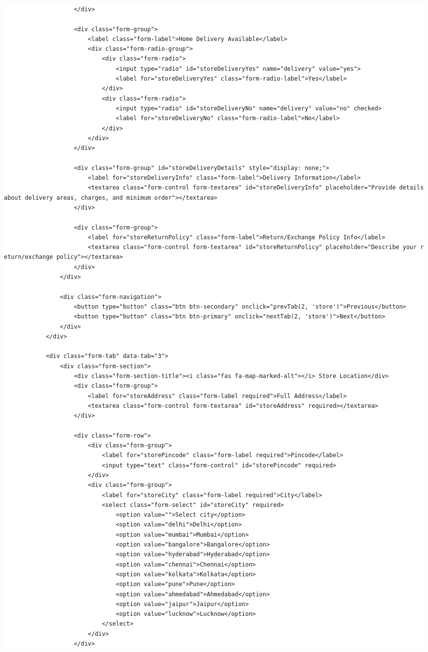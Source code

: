                         </div>
                        
                        <div class="form-group">
                            <label class="form-label">Home Delivery Available</label>
                            <div class="form-radio-group">
                                <div class="form-radio">
                                    <input type="radio" id="storeDeliveryYes" name="delivery" value="yes">
                                    <label for="storeDeliveryYes" class="form-radio-label">Yes</label>
                                </div>
                                <div class="form-radio">
                                    <input type="radio" id="storeDeliveryNo" name="delivery" value="no" checked>
                                    <label for="storeDeliveryNo" class="form-radio-label">No</label>
                                </div>
                            </div>
                        </div>
                        
                        <div class="form-group" id="storeDeliveryDetails" style="display: none;">
                            <label for="storeDeliveryInfo" class="form-label">Delivery Information</label>
                            <textarea class="form-control form-textarea" id="storeDeliveryInfo" placeholder="Provide details about delivery areas, charges, and minimum order"></textarea>
                        </div>
                        
                        <div class="form-group">
                            <label for="storeReturnPolicy" class="form-label">Return/Exchange Policy Info</label>
                            <textarea class="form-control form-textarea" id="storeReturnPolicy" placeholder="Describe your return/exchange policy"></textarea>
                        </div>
                    </div>
                    
                    <div class="form-navigation">
                        <button type="button" class="btn btn-secondary" onclick="prevTab(2, 'store')">Previous</button>
                        <button type="button" class="btn btn-primary" onclick="nextTab(2, 'store')">Next</button>
                    </div>
                </div>
                
                <div class="form-tab" data-tab="3">
                    <div class="form-section">
                        <div class="form-section-title"><i class="fas fa-map-marked-alt"></i> Store Location</div>
                        <div class="form-group">
                            <label for="storeAddress" class="form-label required">Full Address</label>
                            <textarea class="form-control form-textarea" id="storeAddress" required></textarea>
                        </div>
                        
                        <div class="form-row">
                            <div class="form-group">
                                <label for="storePincode" class="form-label required">Pincode</label>
                                <input type="text" class="form-control" id="storePincode" required>
                            </div>
                            <div class="form-group">
                                <label for="storeCity" class="form-label required">City</label>
                                <select class="form-select" id="storeCity" required>
                                    <option value="">Select city</option>
                                    <option value="delhi">Delhi</option>
                                    <option value="mumbai">Mumbai</option>
                                    <option value="bangalore">Bangalore</option>
                                    <option value="hyderabad">Hyderabad</option>
                                    <option value="chennai">Chennai</option>
                                    <option value="kolkata">Kolkata</option>
                                    <option value="pune">Pune</option>
                                    <option value="ahmedabad">Ahmedabad</option>
                                    <option value="jaipur">Jaipur</option>
                                    <option value="lucknow">Lucknow</option>
                                </select>
                            </div>
                        </div>
                        